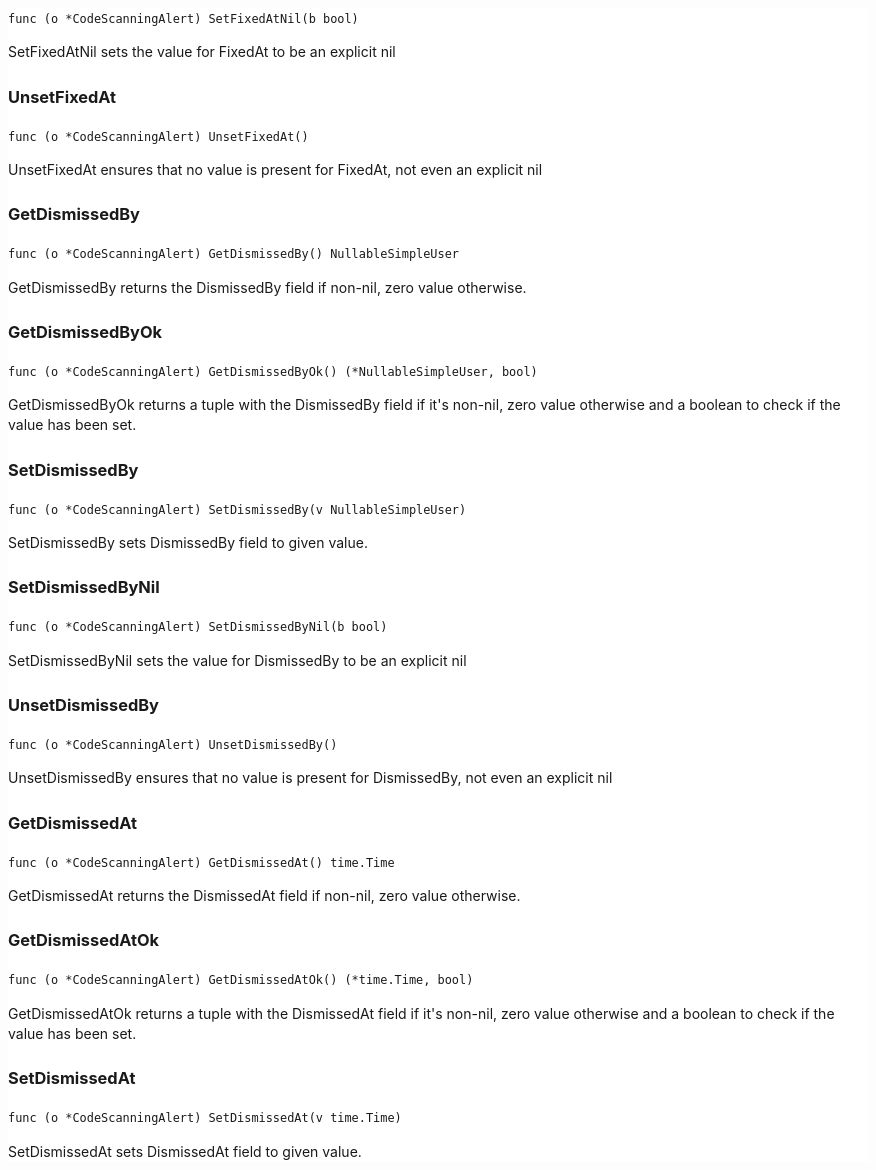 `func (o *CodeScanningAlert) SetFixedAtNil(b bool)`

 SetFixedAtNil sets the value for FixedAt to be an explicit nil

### UnsetFixedAt
`func (o *CodeScanningAlert) UnsetFixedAt()`

UnsetFixedAt ensures that no value is present for FixedAt, not even an explicit nil
### GetDismissedBy

`func (o *CodeScanningAlert) GetDismissedBy() NullableSimpleUser`

GetDismissedBy returns the DismissedBy field if non-nil, zero value otherwise.

### GetDismissedByOk

`func (o *CodeScanningAlert) GetDismissedByOk() (*NullableSimpleUser, bool)`

GetDismissedByOk returns a tuple with the DismissedBy field if it's non-nil, zero value otherwise
and a boolean to check if the value has been set.

### SetDismissedBy

`func (o *CodeScanningAlert) SetDismissedBy(v NullableSimpleUser)`

SetDismissedBy sets DismissedBy field to given value.


### SetDismissedByNil

`func (o *CodeScanningAlert) SetDismissedByNil(b bool)`

 SetDismissedByNil sets the value for DismissedBy to be an explicit nil

### UnsetDismissedBy
`func (o *CodeScanningAlert) UnsetDismissedBy()`

UnsetDismissedBy ensures that no value is present for DismissedBy, not even an explicit nil
### GetDismissedAt

`func (o *CodeScanningAlert) GetDismissedAt() time.Time`

GetDismissedAt returns the DismissedAt field if non-nil, zero value otherwise.

### GetDismissedAtOk

`func (o *CodeScanningAlert) GetDismissedAtOk() (*time.Time, bool)`

GetDismissedAtOk returns a tuple with the DismissedAt field if it's non-nil, zero value otherwise
and a boolean to check if the value has been set.

### SetDismissedAt

`func (o *CodeScanningAlert) SetDismissedAt(v time.Time)`

SetDismissedAt sets DismissedAt field to given value.
